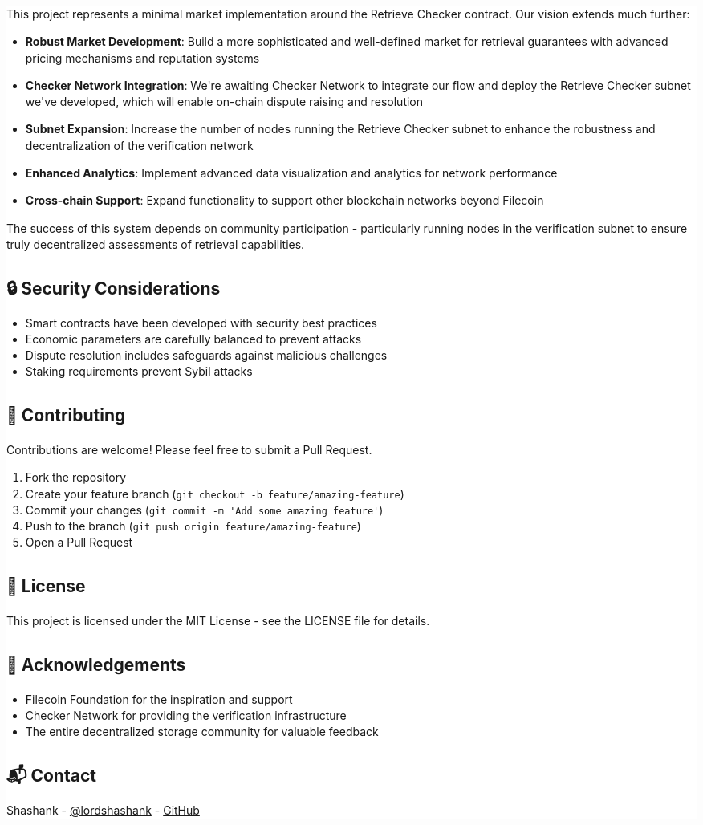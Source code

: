 This project represents a minimal market implementation around the Retrieve Checker contract. Our vision extends much further:

- **Robust Market Development**: Build a more sophisticated and well-defined market for retrieval guarantees with advanced pricing mechanisms and reputation systems

- **Checker Network Integration**: We're awaiting Checker Network to integrate our flow and deploy the Retrieve Checker subnet we've developed, which will enable on-chain dispute raising and resolution

- **Subnet Expansion**: Increase the number of nodes running the Retrieve Checker subnet to enhance the robustness and decentralization of the verification network

- **Enhanced Analytics**: Implement advanced data visualization and analytics for network performance

- **Cross-chain Support**: Expand functionality to support other blockchain networks beyond Filecoin

The success of this system depends on community participation - particularly running nodes in the verification subnet to ensure truly decentralized assessments of retrieval capabilities.

## 🔒 Security Considerations

- Smart contracts have been developed with security best practices
- Economic parameters are carefully balanced to prevent attacks
- Dispute resolution includes safeguards against malicious challenges
- Staking requirements prevent Sybil attacks

## 🤝 Contributing

Contributions are welcome! Please feel free to submit a Pull Request.

1. Fork the repository
2. Create your feature branch (`git checkout -b feature/amazing-feature`)
3. Commit your changes (`git commit -m 'Add some amazing feature'`)
4. Push to the branch (`git push origin feature/amazing-feature`)
5. Open a Pull Request

## 📃 License

This project is licensed under the MIT License - see the LICENSE file for details.

## 👏 Acknowledgements

- Filecoin Foundation for the inspiration and support
- Checker Network for providing the verification infrastructure
- The entire decentralized storage community for valuable feedback

## 📬 Contact

Shashank - [@lordshashank](https://twitter.com/0xlord_forever) - [GitHub](https://github.com/lordshashank)
